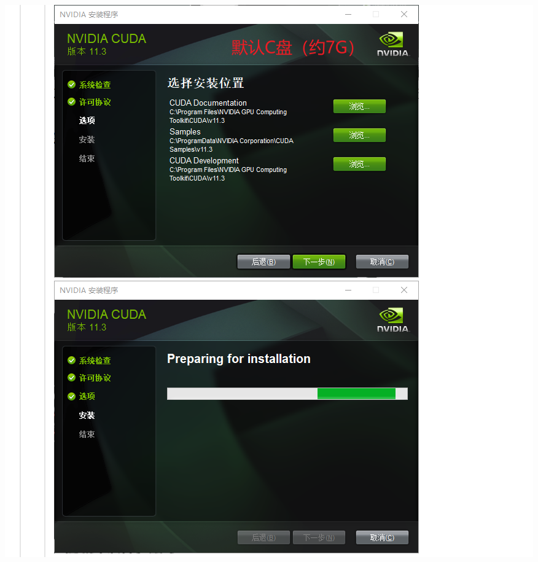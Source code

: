 > > <img src="./images/setup_35.png"  style="zoom:100%"/>
> > <img src="./images/setup_36.png"  style="zoom:100%"/>
